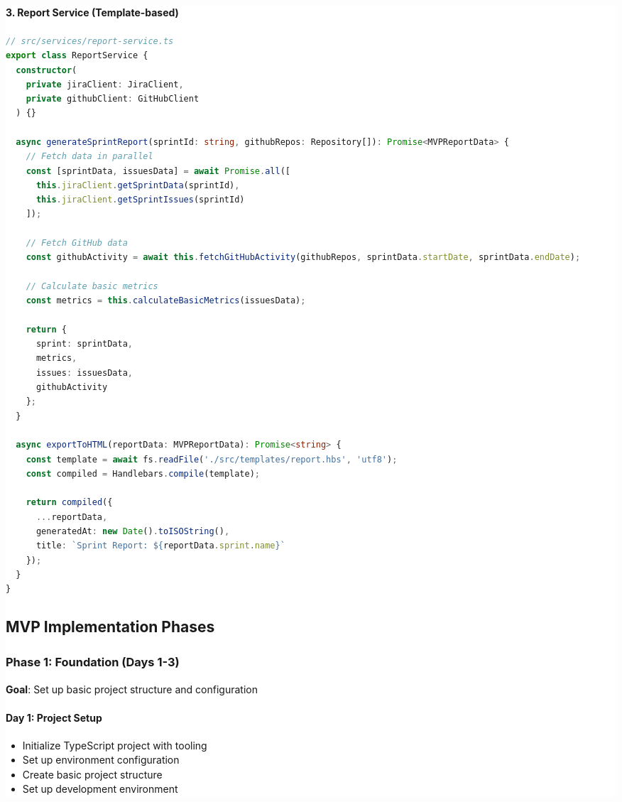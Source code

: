 #### 3. Report Service (Template-based)
```typescript
// src/services/report-service.ts
export class ReportService {
  constructor(
    private jiraClient: JiraClient,
    private githubClient: GitHubClient
  ) {}

  async generateSprintReport(sprintId: string, githubRepos: Repository[]): Promise<MVPReportData> {
    // Fetch data in parallel
    const [sprintData, issuesData] = await Promise.all([
      this.jiraClient.getSprintData(sprintId),
      this.jiraClient.getSprintIssues(sprintId)
    ]);

    // Fetch GitHub data
    const githubActivity = await this.fetchGitHubActivity(githubRepos, sprintData.startDate, sprintData.endDate);

    // Calculate basic metrics
    const metrics = this.calculateBasicMetrics(issuesData);

    return {
      sprint: sprintData,
      metrics,
      issues: issuesData,
      githubActivity
    };
  }

  async exportToHTML(reportData: MVPReportData): Promise<string> {
    const template = await fs.readFile('./src/templates/report.hbs', 'utf8');
    const compiled = Handlebars.compile(template);

    return compiled({
      ...reportData,
      generatedAt: new Date().toISOString(),
      title: `Sprint Report: ${reportData.sprint.name}`
    });
  }
}
```

## MVP Implementation Phases

### Phase 1: Foundation (Days 1-3)
**Goal**: Set up basic project structure and configuration

#### Day 1: Project Setup
- Initialize TypeScript project with tooling
- Set up environment configuration
- Create basic project structure
- Set up development environment
